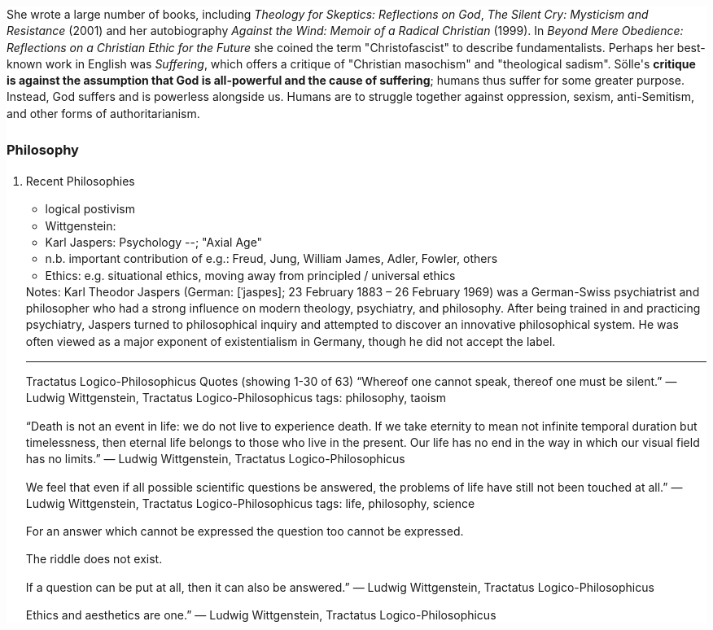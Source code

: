 She wrote a large number of books, including *Theology for Skeptics: Reflections on God*, *The Silent Cry: Mysticism and Resistance* (2001) and her autobiography *Against the Wind: Memoir of a Radical Christian* (1999). In *Beyond Mere Obedience: Reflections on a Christian Ethic for the Future* she coined the term "Christofascist" to describe fundamentalists. Perhaps her best-known work in English was *Suffering*, which offers a critique of "Christian masochism" and "theological sadism". Sölle's **critique is against the assumption that God is all-powerful and the cause of suffering**; humans thus suffer for some greater purpose. Instead, God suffers and is powerless alongside us. Humans are to struggle together against oppression, sexism, anti-Semitism, and other forms of authoritarianism.

</div>

### Philosophy

1. Recent Philosophies
   
   - logical postivism
   - Wittgenstein:
   - Karl Jaspers: Psychology --; "Axial Age"
   - n.b. important contribution of e.g.: Freud, Jung, William James, Adler, Fowler, others
   - Ethics: e.g. situational ethics, moving away from principled / universal ethics
   
   <div class="NOTES">
   Notes:
   Karl Theodor Jaspers (German: [ˈjaspɐs]; 23 February 1883 – 26 February 1969) was a German-Swiss psychiatrist and philosopher who had a strong influence on modern theology, psychiatry, and philosophy. After being trained in and practicing psychiatry, Jaspers turned to philosophical inquiry and attempted to discover an innovative philosophical system. He was often viewed as a major exponent of existentialism in Germany, though he did not accept the label.
   
   ---
   
   Tractatus Logico-Philosophicus Quotes (showing 1-30 of 63)
   “Whereof one cannot speak, thereof one must be silent.”
   ― Ludwig Wittgenstein, Tractatus Logico-Philosophicus
   tags: philosophy, taoism
   
   “Death is not an event in life: we do not live to experience death. If we take eternity to mean not infinite temporal duration but timelessness, then eternal life belongs to those who live in the present. Our life has no end in the way in which our visual field has no limits.”
   ― Ludwig Wittgenstein, Tractatus Logico-Philosophicus
   
   We feel that even if all possible scientific questions be answered, the problems of life have still not been touched at all.”
   ― Ludwig Wittgenstein, Tractatus Logico-Philosophicus
   tags: life, philosophy, science
   
   For an answer which cannot be expressed the question too cannot be expressed.
   
   The riddle does not exist.
   
   If a question can be put at all, then it can also be answered.”
   ― Ludwig Wittgenstein, Tractatus Logico-Philosophicus
   
   Ethics and aesthetics are one.”
   ― Ludwig Wittgenstein, Tractatus Logico-Philosophicus
   